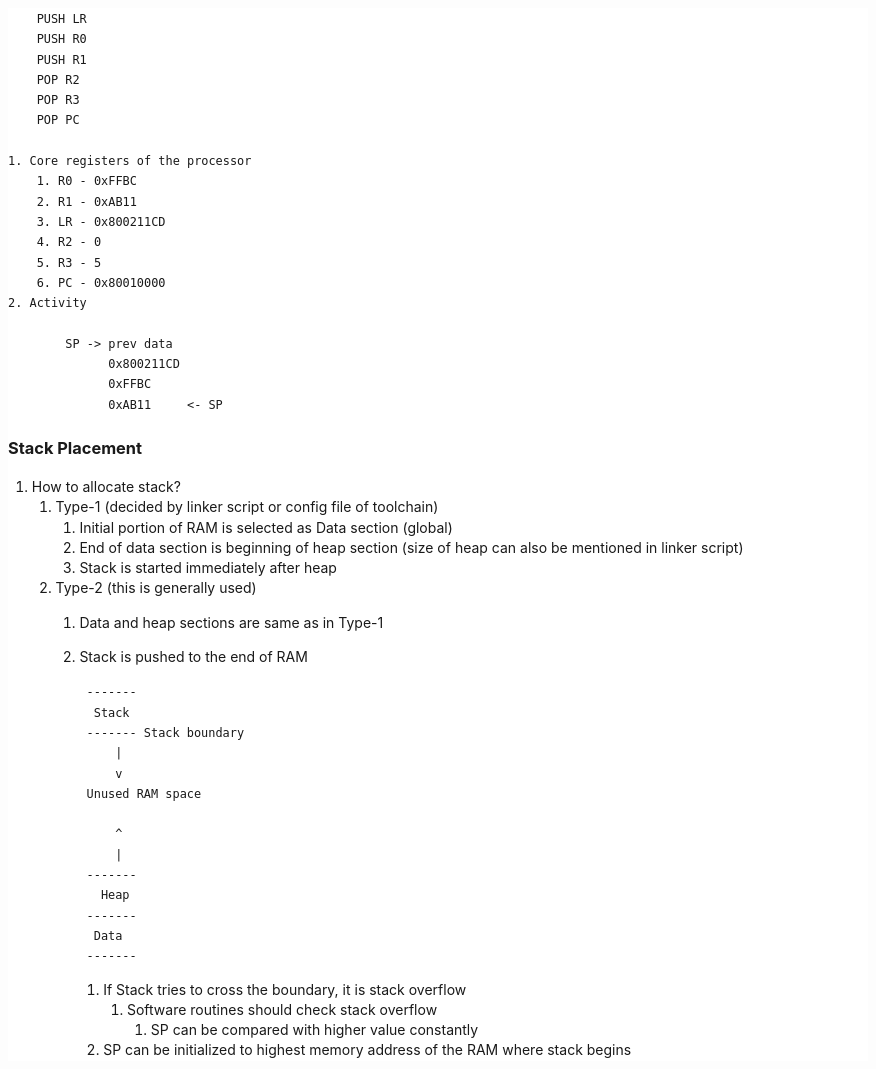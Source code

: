 		PUSH LR
		PUSH R0
		PUSH R1
		POP R2
		POP R3
		POP PC
		
	1. Core registers of the processor
		1. R0 - 0xFFBC
		2. R1 - 0xAB11
		3. LR - 0x800211CD
		4. R2 - 0
		5. R3 - 5
		6. PC - 0x80010000
	2. Activity

			SP -> prev data
			      0x800211CD 
			      0xFFBC
			      0xAB11     <- SP
			      

### Stack Placement ###
1. How to allocate stack?
	1. Type-1 (decided by linker script or config file of toolchain)
		1. Initial portion of RAM is selected as Data section (global)
		2. End of data section is beginning of heap section (size of heap can also be mentioned in linker script)
		3. Stack is started immediately after heap
	2. Type-2 (this is generally used)
		1. Data and heap sections are same as in Type-1
		2. Stack is pushed to the end of RAM
		
				-------
				 Stack
				------- Stack boundary
					|
					v
				Unused RAM space	
					
					^
					|
				-------
				  Heap
				-------
			     Data
				-------
				
			1. If Stack tries to cross the boundary, it is stack overflow
				1. Software routines should check stack overflow
					1. SP can be compared with higher value constantly
			2. SP can be initialized to highest memory address of the RAM where stack begins
